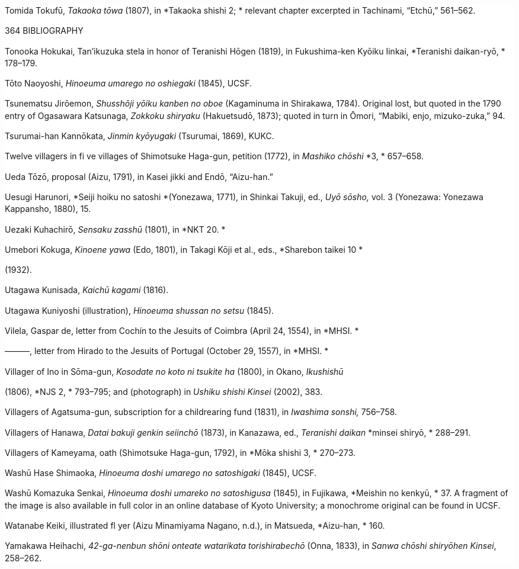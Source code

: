 Tomida Tokufū, *Takaoka tōwa* \(1807\), in *Takaoka shishi 2; * relevant chapter excerpted in Tachinami, “Etchū,” 561–562. 

 

 

364 BIBLIOGRAPHY

Tonooka Hokukai, Tan’ikuzuka stela in honor of Teranishi Hōgen \(1819\), in Fukushima-ken Kyōiku Iinkai, *Teranishi daikan-ryō, * 178–179. 

Tōto Naoyoshi, *Hinoeuma umarego no oshiegaki* \(1845\), UCSF. 

Tsunematsu Jirōemon, *Shusshōji yōiku kanben no oboe* \(Kagaminuma in Shirakawa, 1784\). Original lost, but quoted in the 1790 entry of Ogasawara Katsunaga, *Zokkoku* *shiryaku* \(Hakuetsudō, 1873\); quoted in turn in Ōmori, “Mabiki, enjo, mizuko-zuka,” 94. 

Tsurumai-han Kannōkata, *Jinmin kyōyugaki* \(Tsurumai, 1869\), KUKC. 

Twelve villagers in fi ve villages of Shimotsuke Haga-gun, petition \(1772\), in *Mashiko chōshi* *3, * 657–658. 

Ueda Tōzō, proposal \(Aizu, 1791\), in Kasei jikki and Endō, “Aizu-han.” 

Uesugi Harunori, *Seiji hoiku no satoshi *\(Yonezawa, 1771\), in Shinkai Takuji, ed., *Uyō sōsho,* vol. 3 \(Yonezawa: Yonezawa Kappansho, 1880\), 15. 

Uezaki Kuhachirō, *Sensaku zasshū* \(1801\), in *NKT 20. *

Umebori Kokuga, *Kinoene yawa* \(Edo, 1801\), in Takagi Kōji et al., eds., *Sharebon taikei 10 *

\(1932\). 

Utagawa Kunisada, *Kaichū kagami* \(1816\). 

Utagawa Kuniyoshi \(illustration\), *Hinoeuma shussan no setsu* \(1845\). 

Vilela, Gaspar de, letter from Cochín to the Jesuits of Coimbra \(April 24, 1554\), in *MHSI. *

———, letter from Hirado to the Jesuits of Portugal \(October 29, 1557\), in *MHSI. *

Villager of Ino in Sōma-gun, *Kosodate no koto ni tsukite ha* \(1800\), in Okano, *Ikushishū* 

\(1806\), *NJS 2, * 793–795; and \(photograph\) in *Ushiku shishi Kinsei* \(2002\), 383. 

Villagers of Agatsuma-gun, subscription for a childrearing fund \(1831\), in *Iwashima sonshi,* 756–758. 

Villagers of Hanawa, *Datai bakuji genkin seiinchō* \(1873\), in Kanazawa, ed., *Teranishi daikan* *minsei shiryō, * 288–291. 

Villagers of Kameyama, oath \(Shimotsuke Haga-gun, 1792\), in *Mōka shishi 3, * 270–273. 

Washū Hase Shimaoka, *Hinoeuma doshi umarego no satoshigaki* \(1845\), UCSF. 

Washū Komazuka Senkai, *Hinoeuma doshi umareko no satoshigusa* \(1845\), in Fujikawa, *Meishin no kenkyū, * 37. A fragment of the image is also available in full color in an online database of Kyoto University; a monochrome original can be found in UCSF. 

Watanabe Keiki, illustrated fl yer \(Aizu Minamiyama Nagano, n.d.\), in Matsueda, *Aizu-han, * 160. 

Yamakawa Heihachi, *42-ga-nenbun shōni onteate watarikata torishirabechō* \(Onna, 1833\), in *Sanwa chōshi shiryōhen Kinsei*, 258–262. 
